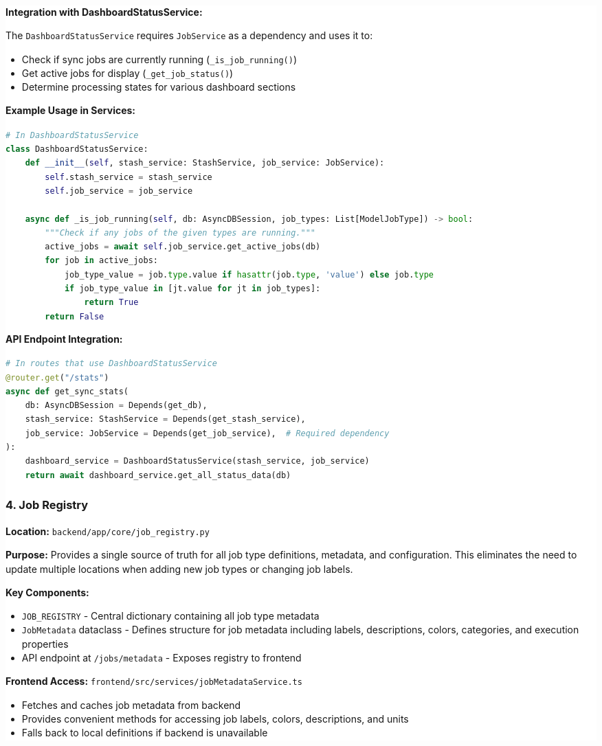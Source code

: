 **Integration with DashboardStatusService:**

The `DashboardStatusService` requires `JobService` as a dependency and uses it to:
- Check if sync jobs are currently running (`_is_job_running()`)
- Get active jobs for display (`_get_job_status()`)
- Determine processing states for various dashboard sections

**Example Usage in Services:**
```python
# In DashboardStatusService
class DashboardStatusService:
    def __init__(self, stash_service: StashService, job_service: JobService):
        self.stash_service = stash_service
        self.job_service = job_service
    
    async def _is_job_running(self, db: AsyncDBSession, job_types: List[ModelJobType]) -> bool:
        """Check if any jobs of the given types are running."""
        active_jobs = await self.job_service.get_active_jobs(db)
        for job in active_jobs:
            job_type_value = job.type.value if hasattr(job.type, 'value') else job.type
            if job_type_value in [jt.value for jt in job_types]:
                return True
        return False
```

**API Endpoint Integration:**
```python
# In routes that use DashboardStatusService
@router.get("/stats")
async def get_sync_stats(
    db: AsyncDBSession = Depends(get_db),
    stash_service: StashService = Depends(get_stash_service),
    job_service: JobService = Depends(get_job_service),  # Required dependency
):
    dashboard_service = DashboardStatusService(stash_service, job_service)
    return await dashboard_service.get_all_status_data(db)
```

### 4. Job Registry

**Location:** `backend/app/core/job_registry.py`

**Purpose:** Provides a single source of truth for all job type definitions, metadata, and configuration. This eliminates the need to update multiple locations when adding new job types or changing job labels.

**Key Components:**

- `JOB_REGISTRY` - Central dictionary containing all job type metadata
- `JobMetadata` dataclass - Defines structure for job metadata including labels, descriptions, colors, categories, and execution properties
- API endpoint at `/jobs/metadata` - Exposes registry to frontend

**Frontend Access:** `frontend/src/services/jobMetadataService.ts`
- Fetches and caches job metadata from backend
- Provides convenient methods for accessing job labels, colors, descriptions, and units
- Falls back to local definitions if backend is unavailable
